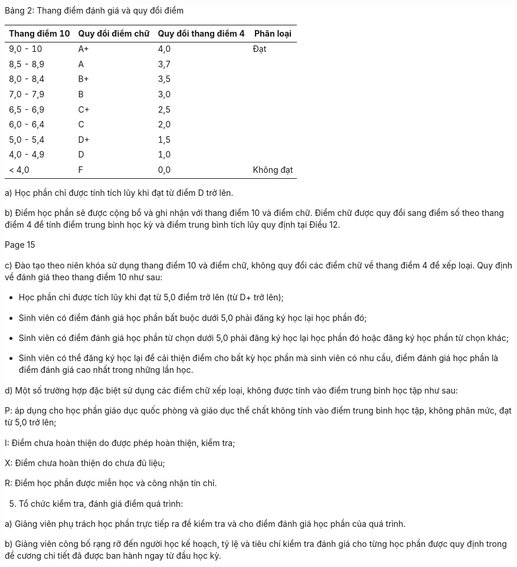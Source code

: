 Bảng 2: Thang điểm đánh giá và quy đổi điểm

| Thang điểm 10 | Quy đổi điểm chữ | Quy đổi thang điểm 4 | Phân loại |
|---------------|------------------|---------------------|----------|
| 9,0 - 10      | A+               | 4,0                 | Đạt      |
| 8,5 - 8,9     | A                | 3,7                 |          |
| 8,0 - 8,4     | B+               | 3,5                 |          |
| 7,0 - 7,9     | B                | 3,0                 |          |
| 6,5 - 6,9     | C+               | 2,5                 |          |
| 6,0 - 6,4     | C                | 2,0                 |          |
| 5,0 - 5,4     | D+               | 1,5                 |          |
| 4,0 - 4,9     | D                | 1,0                 |          |
| < 4,0         | F                | 0,0                 | Không đạt |

a) Học phần chỉ được tính tích lũy khi đạt từ điểm D trở lên.

b) Điểm học phần sẽ được cộng bổ và ghi nhận với thang điểm 10 và điểm chữ. Điểm chữ được quy đổi sang điểm số theo thang điểm 4 để tính điểm trung bình học kỳ và điểm trung bình tích lũy quy định tại Điều 12.

Page 15

c) Đào tạo theo niên khóa sử dụng thang điểm 10 và điểm chữ, không quy đổi các điểm chữ về thang điểm 4 để xếp loại. Quy định về đánh giá theo thang điểm 10 như sau:

- Học phần chỉ được tích lũy khi đạt từ 5,0 điểm trở lên (từ D+ trở lên);

- Sinh viên có điểm đánh giá học phần bất buộc dưới 5,0 phải đăng ký học lại học phần đó;

- Sinh viên có điểm đánh giá học phần từ chọn dưới 5,0 phải đăng ký học lại học phần đó hoặc đăng ký học phần từ chọn khác;

- Sinh viên có thể đăng ký học lại để cải thiện điểm cho bất kỳ học phần mà sinh viên có nhu cầu, điểm đánh giá học phần là điểm đánh giá cao nhất trong những lần học.

d) Một số trường hợp đặc biệt sử dụng các điểm chữ xếp loại, không được tính vào điểm trung bình học tập như sau:

P: áp dụng cho học phần giáo dục quốc phòng và giáo dục thể chất không tính vào điểm trung bình học tập, không phân mức, đạt từ 5,0 trở lên;

I: Điểm chưa hoàn thiện do được phép hoàn thiện, kiểm tra;

X: Điểm chưa hoàn thiện do chưa đủ liệu;

R: Điểm học phần được miễn học và công nhận tín chỉ.

5. Tổ chức kiểm tra, đánh giá điểm quá trình:

a) Giảng viên phụ trách học phần trực tiếp ra đề kiểm tra và cho điểm đánh giá học phần của quá trình.

b) Giảng viên công bố rạng rỡ đến người học kế hoạch, tỷ lệ và tiêu chí kiểm tra đánh giá cho từng học phần được quy định trong đề cương chi tiết đã được ban hành ngay từ đầu học kỳ.

